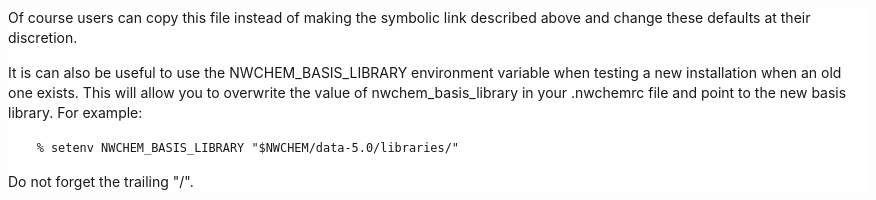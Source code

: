 Of course users can copy this file instead of making the symbolic link
described above and change these defaults at their discretion.

It is can also be useful to use the NWCHEM\_BASIS\_LIBRARY environment
variable when testing a new installation when an old one exists. This
will allow you to overwrite the value of nwchem\_basis\_library in your
.nwchemrc file and point to the new basis library. For example:

`    % setenv NWCHEM_BASIS_LIBRARY "$NWCHEM/data-5.0/libraries/"`

Do not forget the trailing "/".
